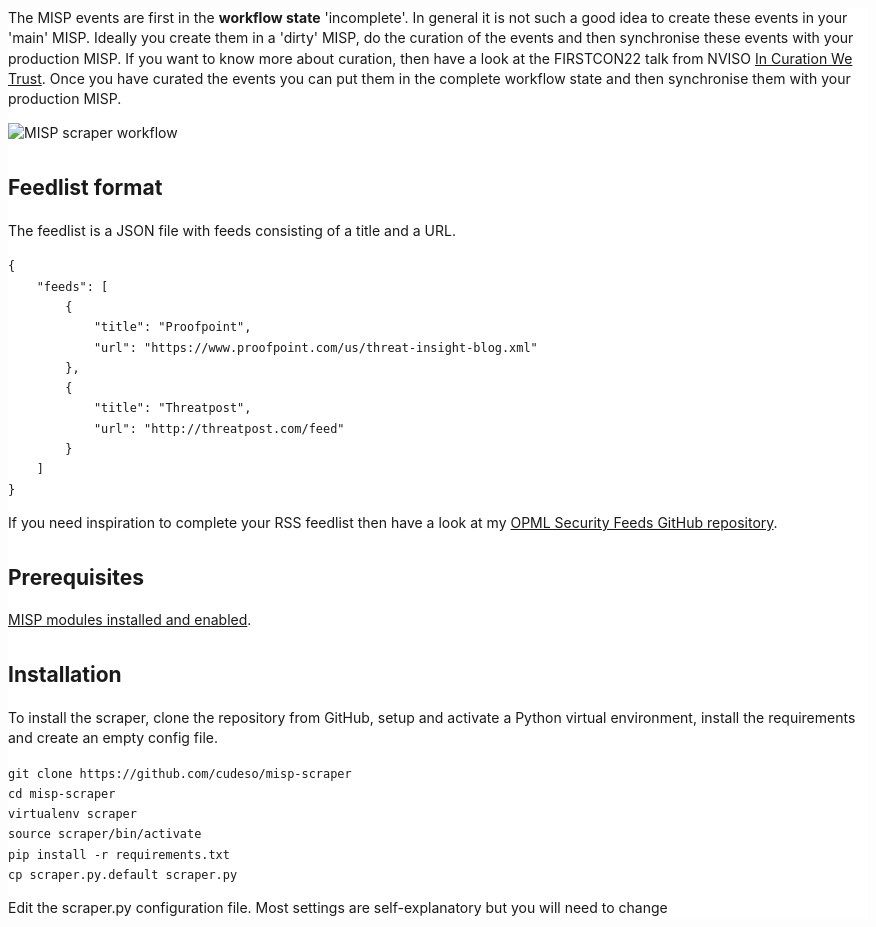 The MISP events are first in the **workflow state** 'incomplete'. In general it is not such a good idea to create these events in your 'main' MISP. Ideally you create them in a 'dirty' MISP, do the curation of the events and then synchronise these events with your production MISP. If you want to know more about curation, then have a look at the FIRSTCON22 talk from NVISO [In Curation We Trust](https://web.archive.org/web/20220814115359/https://www.first.org/resources/papers/conf2022/FIRST_In-Curation-We-Trust.pdf). Once you have curated the events you can put them in the complete workflow state and then synchronise them with your production MISP.

![MISP scraper workflow](/img/blog/misp-scraper-Workflow.drawio.png)

## Feedlist format 

The feedlist is a JSON file with feeds consisting of a title and a URL.

```
{
	"feeds": [
		{
			"title": "Proofpoint",
			"url": "https://www.proofpoint.com/us/threat-insight-blog.xml"
		},
		{
			"title": "Threatpost",
			"url": "http://threatpost.com/feed"
		}
	]
}
```

If you need inspiration to complete your RSS feedlist then have a look at my [OPML Security Feeds GitHub repository](https://github.com/cudeso/OPML-Security-Feeds/blob/master/feedly.opml).

## Prerequisites
[MISP modules installed and enabled](https://github.com/MISP/misp-modules#how-to-install-and-start-misp-modules-in-a-python-virtualenv-recommended).

## Installation

To install the scraper, clone the repository from GitHub, setup and activate a Python virtual environment, install the requirements and create an empty config file.

```
git clone https://github.com/cudeso/misp-scraper
cd misp-scraper
virtualenv scraper
source scraper/bin/activate
pip install -r requirements.txt
cp scraper.py.default scraper.py
```

Edit the scraper.py configuration file. Most settings are self-explanatory but you will need to change
